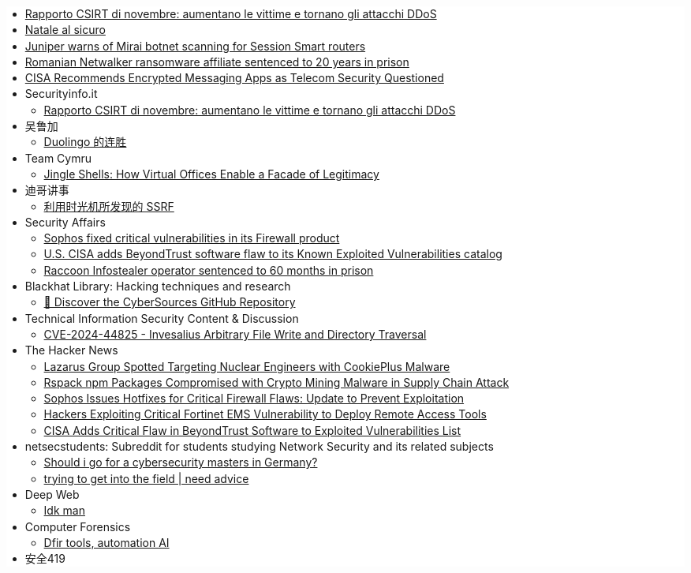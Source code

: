   - [Rapporto CSIRT di novembre: aumentano le vittime e tornano gli attacchi DDoS](https://www.securityinfo.it/2024/12/20/rapporto-csirt-di-novembre-aumentano-le-vittime-e-tornano-gli-attacchi-ddos/)
  - [Natale al sicuro](https://www.certego.net/blog/natale-al-sicuro-alla-cybersecurity-della-tua-azienda-ci-pensa-certego/)
  - [Juniper warns of Mirai botnet scanning for Session Smart routers](https://www.bleepingcomputer.com/news/security/juniper-warns-of-mirai-botnet-scanning-for-session-smart-routers/)
  - [Romanian Netwalker ransomware affiliate sentenced to 20 years in prison](https://www.bleepingcomputer.com/news/security/romanian-netwalker-ransomware-affiliate-sentenced-to-20-years-in-prison/)
  - [CISA Recommends Encrypted Messaging Apps as Telecom Security Questioned](https://cyble.com/blog/us-telecom-networks-security/)
- Securityinfo.it
  - [Rapporto CSIRT di novembre: aumentano le vittime e tornano gli attacchi DDoS](https://www.securityinfo.it/2024/12/20/rapporto-csirt-di-novembre-aumentano-le-vittime-e-tornano-gli-attacchi-ddos/?utm_source=rss&utm_medium=rss&utm_campaign=rapporto-csirt-di-novembre-aumentano-le-vittime-e-tornano-gli-attacchi-ddos)
- 吴鲁加
  - [Duolingo 的连胜](https://mp.weixin.qq.com/s?__biz=Mzg5NDY4ODM1MA==&mid=2247485070&idx=1&sn=47714e6292e039cd4f32e4f1fb22b775&chksm=c01a8bbff76d02a9ffa95053545aa4c4f1f61e9aaabd88445a5267ab09f66d3abc940a38057c&scene=58&subscene=0#rd)
- Team Cymru
  - [Jingle Shells: How Virtual Offices Enable a Facade of Legitimacy](https://www.team-cymru.com/post/how-virtual-offices-enable-a-facade-of-legitimacy)
- 迪哥讲事
  - [利用时光机所发现的 SSRF](https://mp.weixin.qq.com/s?__biz=MzIzMTIzNTM0MA==&mid=2247496642&idx=1&sn=a7dfca57a0a9de7fec1d201d14abe2ca&chksm=e8a5f9a1dfd270b785196b80a6b442587c172c00dcae6cd9cc985423e37e8e1d8f66030beae9&scene=58&subscene=0#rd)
- Security Affairs
  - [Sophos fixed critical vulnerabilities in its Firewall product](https://securityaffairs.com/172179/security/sophos-firewall-critical-vulnerabilities.html)
  - [U.S. CISA adds BeyondTrust software flaw to its Known Exploited Vulnerabilities catalog](https://securityaffairs.com/172170/security/us-cisa-beyondtrust-known-exploited-vulnerabilities-catalog.html)
  - [Raccoon Infostealer operator sentenced to 60 months in prison](https://securityaffairs.com/172163/cyber-crime/raccoon-infostealer-operator-sentenced-to-60-months-prison.html)
- Blackhat Library: Hacking techniques and research
  - [🚀 Discover the CyberSources GitHub Repository](https://www.reddit.com/r/blackhat/comments/1hiuq6h/discover_the_cybersources_github_repository/)
- Technical Information Security Content & Discussion
  - [CVE-2024-44825 - Invesalius Arbitrary File Write and Directory Traversal](https://www.reddit.com/r/netsec/comments/1higf3h/cve202444825_invesalius_arbitrary_file_write_and/)
- The Hacker News
  - [Lazarus Group Spotted Targeting Nuclear Engineers with CookiePlus Malware](https://thehackernews.com/2024/12/lazarus-group-spotted-targeting-nuclear.html)
  - [Rspack npm Packages Compromised with Crypto Mining Malware in Supply Chain Attack](https://thehackernews.com/2024/12/rspack-npm-packages-compromised-with.html)
  - [Sophos Issues Hotfixes for Critical Firewall Flaws: Update to Prevent Exploitation](https://thehackernews.com/2024/12/sophos-fixes-3-critical-firewall-flaws.html)
  - [Hackers Exploiting Critical Fortinet EMS Vulnerability to Deploy Remote Access Tools](https://thehackernews.com/2024/12/hackers-exploiting-critical-fortinet.html)
  - [CISA Adds Critical Flaw in BeyondTrust Software to Exploited Vulnerabilities List](https://thehackernews.com/2024/12/cisa-adds-critical-flaw-in-beyondtrust.html)
- netsecstudents: Subreddit for students studying Network Security and its related subjects
  - [Should i go for a cybersecurity masters in Germany?](https://www.reddit.com/r/netsecstudents/comments/1hijtuh/should_i_go_for_a_cybersecurity_masters_in_germany/)
  - [trying to get into the field | need advice](https://www.reddit.com/r/netsecstudents/comments/1hiart2/trying_to_get_into_the_field_need_advice/)
- Deep Web
  - [Idk man](https://www.reddit.com/r/deepweb/comments/1hionxo/idk_man/)
- Computer Forensics
  - [Dfir tools, automation AI](https://www.reddit.com/r/computerforensics/comments/1hibhrc/dfir_tools_automation_ai/)
- 安全419
